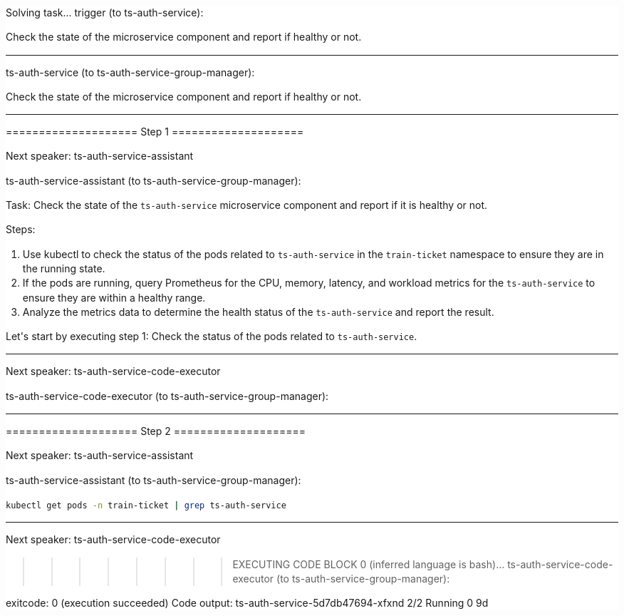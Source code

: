 Solving task...
trigger (to ts-auth-service):

Check the state of the microservice component and report if healthy or not.

--------------------------------------------------------------------------------
ts-auth-service (to ts-auth-service-group-manager):

Check the state of the microservice component and report if healthy or not.

--------------------------------------------------------------------------------
==================== Step 1 ====================

Next speaker: ts-auth-service-assistant

ts-auth-service-assistant (to ts-auth-service-group-manager):

Task: Check the state of the `ts-auth-service` microservice component and report if it is healthy or not.

Steps:
1. Use kubectl to check the status of the pods related to `ts-auth-service` in the `train-ticket` namespace to ensure they are in the running state.
2. If the pods are running, query Prometheus for the CPU, memory, latency, and workload metrics for the `ts-auth-service` to ensure they are within a healthy range.
3. Analyze the metrics data to determine the health status of the `ts-auth-service` and report the result. 

Let's start by executing step 1: Check the status of the pods related to `ts-auth-service`.

--------------------------------------------------------------------------------

Next speaker: ts-auth-service-code-executor

ts-auth-service-code-executor (to ts-auth-service-group-manager):



--------------------------------------------------------------------------------
==================== Step 2 ====================

Next speaker: ts-auth-service-assistant

ts-auth-service-assistant (to ts-auth-service-group-manager):

```bash
kubectl get pods -n train-ticket | grep ts-auth-service
```

--------------------------------------------------------------------------------

Next speaker: ts-auth-service-code-executor


>>>>>>>> EXECUTING CODE BLOCK 0 (inferred language is bash)...
ts-auth-service-code-executor (to ts-auth-service-group-manager):

exitcode: 0 (execution succeeded)
Code output: 
ts-auth-service-5d7db47694-xfxnd                2/2     Running   0                 9d
